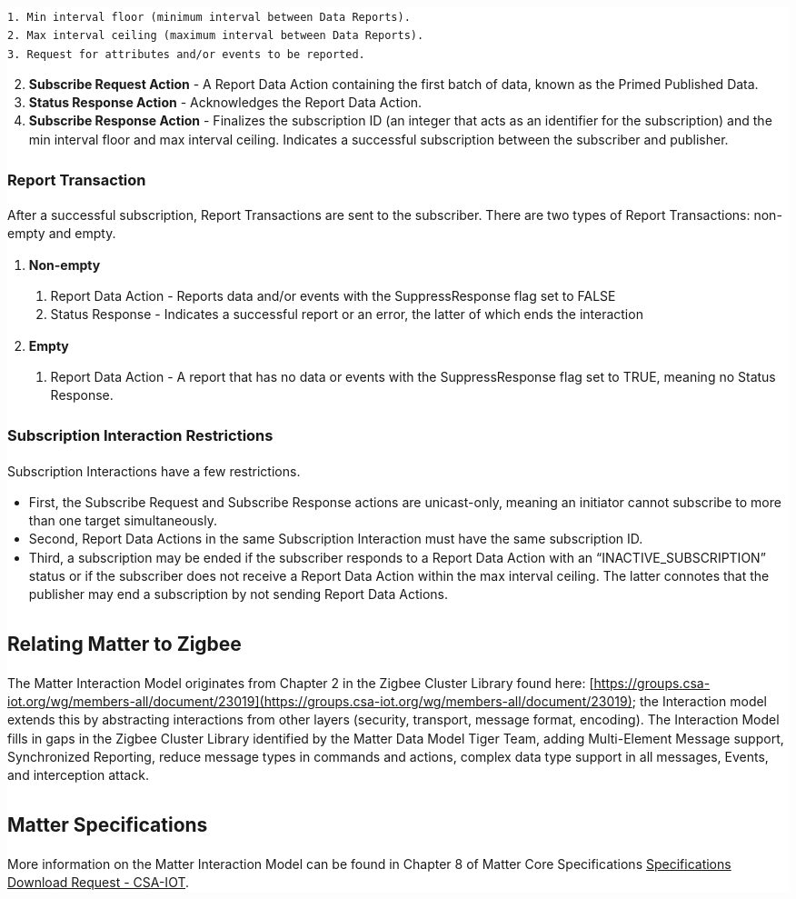     1. Min interval floor (minimum interval between Data Reports).
    2. Max interval ceiling (maximum interval between Data Reports).
    3. Request for attributes and/or events to be reported.

2. **Subscribe Request Action** - A Report Data Action containing the first batch of data, known as the Primed Published Data.
3. **Status Response Action** - Acknowledges the Report Data Action.
4. **Subscribe Response Action** - Finalizes the subscription ID (an integer that acts as an identifier for the subscription) and the min interval floor and max interval ceiling. Indicates a successful subscription between the subscriber and publisher.

### Report Transaction

After a successful subscription, Report Transactions are sent to the subscriber. There are two types of Report Transactions: non-empty and empty.

1. **Non-empty**

   1. Report Data Action - Reports data and/or events with the SuppressResponse flag set to FALSE
   2. Status Response - Indicates a successful report or an error, the latter of which ends the interaction

2. **Empty**

   1. Report Data Action - A report that has no data or events with the SuppressResponse flag set to TRUE, meaning no Status Response.

### Subscription Interaction Restrictions

Subscription Interactions have a few restrictions.

- First, the Subscribe Request and Subscribe Response actions are unicast-only, meaning an initiator cannot subscribe to more than one target simultaneously.
- Second, Report Data Actions in the same Subscription Interaction must have the same subscription ID.
- Third, a subscription may be ended if the subscriber responds to a Report Data Action with an “INACTIVE_SUBSCRIPTION” status or if the subscriber does not receive a Report Data Action within the max interval ceiling. The latter connotes that the publisher may end a subscription by not sending Report Data Actions.

## Relating Matter to Zigbee

The Matter Interaction Model originates from Chapter 2 in the Zigbee Cluster Library found here: [https://groups.csa-iot.org/wg/members-all/document/23019](https://groups.csa-iot.org/wg/members-all/document/23019); the Interaction model extends this by abstracting interactions from other layers (security, transport, message format, encoding). The Interaction Model fills in gaps in the Zigbee Cluster Library identified by the Matter Data Model Tiger Team, adding Multi-Element Message support, Synchronized Reporting, reduce message types in commands and actions, complex data type support in all messages, Events, and interception attack.

## Matter Specifications

More information on the Matter Interaction Model can be found in Chapter 8 of Matter Core Specifications [Specifications Download Request - CSA-IOT](https://csa-iot.org/developer-resource/specifications-download-request/).
